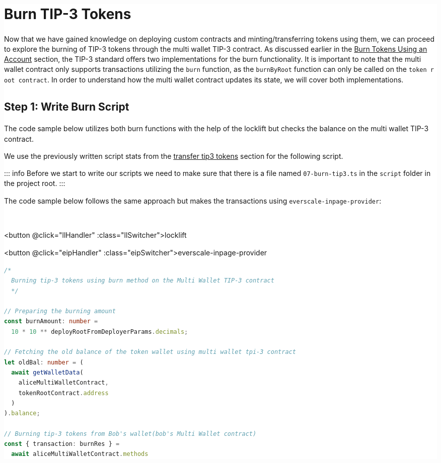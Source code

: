 # Burn TIP-3 Tokens

<div class="burnToken">

Now that we have gained knowledge on deploying custom contracts and minting/transferring tokens using them, we can proceed to explore the burning of TIP-3 tokens through the multi wallet TIP-3 contract. As discussed earlier in the [Burn Tokens Using an Account](/guides/tokenOperations/usingAccount/burn.md) section, the TIP-3 standard offers two implementations for the burn functionality.
It is important to note that the multi wallet contract only supports transactions utilizing the `burn` function, as the `burnByRoot` function can only be called on the `token root contract`. In order to understand how the multi wallet contract updates its state, we will cover both implementations.

## Step 1: Write Burn Script

<span  :class="LLdis">

The code sample below utilizes both burn functions with the help of the locklift but checks the balance on the multi wallet TIP-3 contract.

We use the previously written script stats from the [transfer tip3 tokens](/guides/tokenOperations/usingSmartContract/transfer.md#step-1-write-transfer-script) section for the following script.

::: info
Before we start to write our scripts we need to make sure that there is a file named `07-burn-tip3.ts` in the `script` folder in the project root.
:::

</span>

<span :class="EIPdis"  >

The code sample below follows the same approach but makes the transactions using `everscale-inpage-provider`:

</span>
<br/>

<div class="switcherContainer">

<button @click="llHandler" :class="llSwitcher">locklift</button>

<button @click="eipHandler" :class="eipSwitcher">everscale-inpage-provider </button>

</div>

<div class="codeBlockContainer" >

<span  :class="LLdis">

```typescript
/*
  Burning tip-3 tokens using burn method on the Multi Wallet TIP-3 contract
  */

// Preparing the burning amount
const burnAmount: number =
  10 * 10 ** deployRootFromDeployerParams.decimals;

// Fetching the old balance of the token wallet using multi wallet tpi-3 contract
let oldBal: number = (
  await getWalletData(
    aliceMultiWalletContract,
    tokenRootContract.address
  )
).balance;

// Burning tip-3 tokens from Bob's wallet(bob's Multi Wallet contract)
const { transaction: burnRes } =
  await aliceMultiWalletContract.methods
```